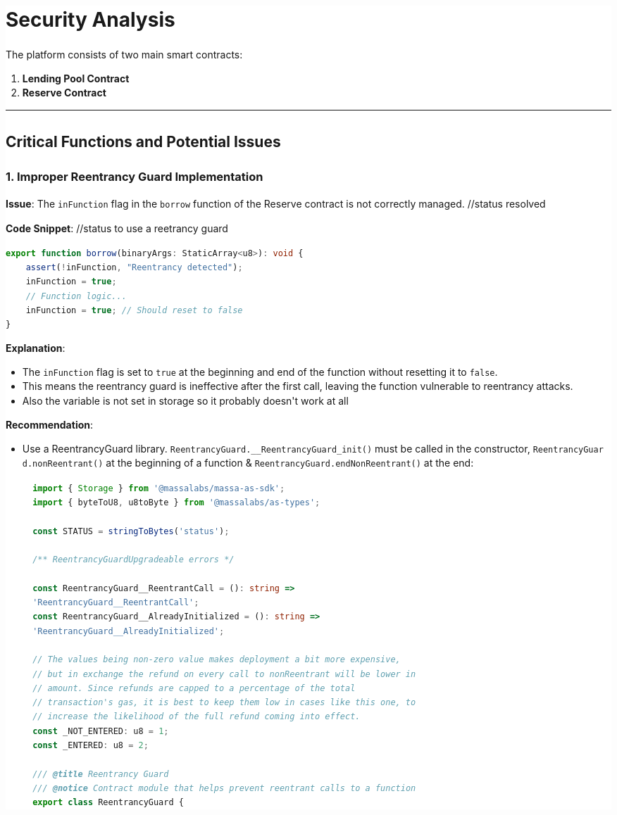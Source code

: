 # Security Analysis

The platform consists of two main smart contracts:

1. **Lending Pool Contract**
2. **Reserve Contract**

---

## **Critical Functions and Potential Issues**

### **1. Improper Reentrancy Guard Implementation**

**Issue**: The `inFunction` flag in the `borrow` function of the Reserve contract is not correctly managed.
//status resolved

**Code Snippet**:
//status to use a reetrancy guard
```typescript
export function borrow(binaryArgs: StaticArray<u8>): void {
    assert(!inFunction, "Reentrancy detected");
    inFunction = true;
    // Function logic...
    inFunction = true; // Should reset to false
}
```

**Explanation**:

- The `inFunction` flag is set to `true` at the beginning and end of the function without resetting it to `false`.
- This means the reentrancy guard is ineffective after the first call, leaving the function vulnerable to reentrancy attacks.
- Also the variable is not set in storage so it probably doesn't work at all

**Recommendation**:

- Use a ReentrancyGuard library. `ReentrancyGuard.__ReentrancyGuard_init()` must be called in the constructor, `ReentrancyGuard.nonReentrant()` at the beginning of a function & `ReentrancyGuard.endNonReentrant()` at the end:

  ```typescript
    import { Storage } from '@massalabs/massa-as-sdk';
    import { byteToU8, u8toByte } from '@massalabs/as-types';
    
    const STATUS = stringToBytes('status');

    /** ReentrancyGuardUpgradeable errors */

    const ReentrancyGuard__ReentrantCall = (): string =>
    'ReentrancyGuard__ReentrantCall';
    const ReentrancyGuard__AlreadyInitialized = (): string =>
    'ReentrancyGuard__AlreadyInitialized';

    // The values being non-zero value makes deployment a bit more expensive,
    // but in exchange the refund on every call to nonReentrant will be lower in
    // amount. Since refunds are capped to a percentage of the total
    // transaction's gas, it is best to keep them low in cases like this one, to
    // increase the likelihood of the full refund coming into effect.
    const _NOT_ENTERED: u8 = 1;
    const _ENTERED: u8 = 2;

    /// @title Reentrancy Guard
    /// @notice Contract module that helps prevent reentrant calls to a function
    export class ReentrancyGuard {
  ```